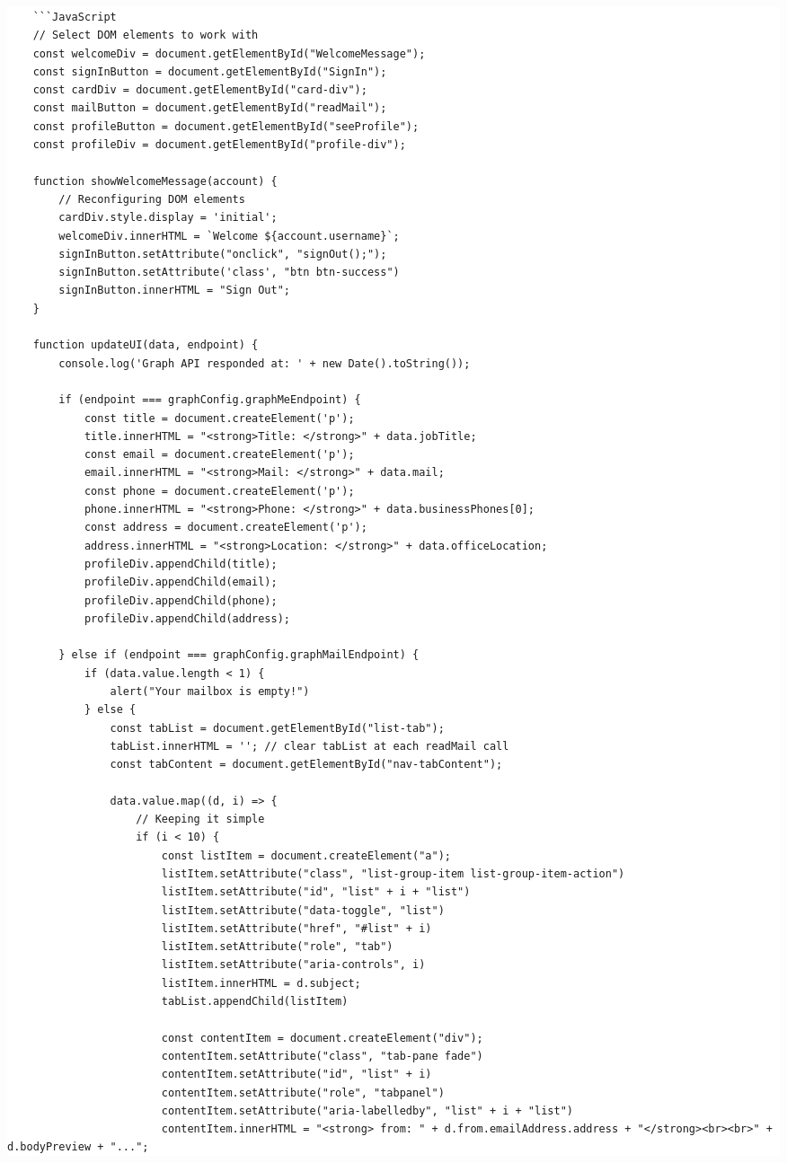 ```
    ```JavaScript
    // Select DOM elements to work with
    const welcomeDiv = document.getElementById("WelcomeMessage");
    const signInButton = document.getElementById("SignIn");
    const cardDiv = document.getElementById("card-div");
    const mailButton = document.getElementById("readMail");
    const profileButton = document.getElementById("seeProfile");
    const profileDiv = document.getElementById("profile-div");

    function showWelcomeMessage(account) {
        // Reconfiguring DOM elements
        cardDiv.style.display = 'initial';
        welcomeDiv.innerHTML = `Welcome ${account.username}`;
        signInButton.setAttribute("onclick", "signOut();");
        signInButton.setAttribute('class', "btn btn-success")
        signInButton.innerHTML = "Sign Out";
    }

    function updateUI(data, endpoint) {
        console.log('Graph API responded at: ' + new Date().toString());

        if (endpoint === graphConfig.graphMeEndpoint) {
            const title = document.createElement('p');
            title.innerHTML = "<strong>Title: </strong>" + data.jobTitle;
            const email = document.createElement('p');
            email.innerHTML = "<strong>Mail: </strong>" + data.mail;
            const phone = document.createElement('p');
            phone.innerHTML = "<strong>Phone: </strong>" + data.businessPhones[0];
            const address = document.createElement('p');
            address.innerHTML = "<strong>Location: </strong>" + data.officeLocation;
            profileDiv.appendChild(title);
            profileDiv.appendChild(email);
            profileDiv.appendChild(phone);
            profileDiv.appendChild(address);

        } else if (endpoint === graphConfig.graphMailEndpoint) {
            if (data.value.length < 1) {
                alert("Your mailbox is empty!")
            } else {
                const tabList = document.getElementById("list-tab");
                tabList.innerHTML = ''; // clear tabList at each readMail call
                const tabContent = document.getElementById("nav-tabContent");

                data.value.map((d, i) => {
                    // Keeping it simple
                    if (i < 10) {
                        const listItem = document.createElement("a");
                        listItem.setAttribute("class", "list-group-item list-group-item-action")
                        listItem.setAttribute("id", "list" + i + "list")
                        listItem.setAttribute("data-toggle", "list")
                        listItem.setAttribute("href", "#list" + i)
                        listItem.setAttribute("role", "tab")
                        listItem.setAttribute("aria-controls", i)
                        listItem.innerHTML = d.subject;
                        tabList.appendChild(listItem)

                        const contentItem = document.createElement("div");
                        contentItem.setAttribute("class", "tab-pane fade")
                        contentItem.setAttribute("id", "list" + i)
                        contentItem.setAttribute("role", "tabpanel")
                        contentItem.setAttribute("aria-labelledby", "list" + i + "list")
                        contentItem.innerHTML = "<strong> from: " + d.from.emailAddress.address + "</strong><br><br>" + d.bodyPreview + "...";
```